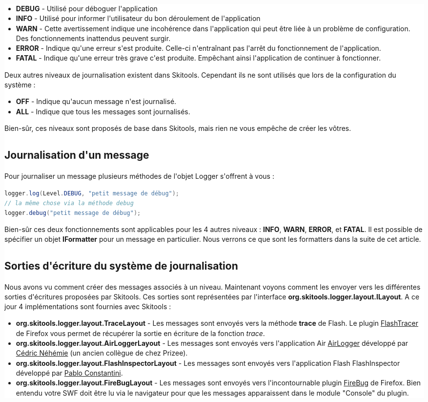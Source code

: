 - **DEBUG** - Utilisé pour déboguer l'application
- **INFO** - Utilisé pour informer l'utilisateur du bon déroulement de l'application
- **WARN** - Cette avertissement indique une incohérence dans l'application qui peut être liée à un problème de configuration. Des fonctionnements inattendus peuvent surgir.
- **ERROR** - Indique qu'une erreur s'est produite. Celle-ci n'entraînant pas l'arrêt du fonctionnement de l'application.
- **FATAL** - Indique qu'une erreur très grave c'est produite. Empêchant ainsi l'application de continuer à fonctionner.

Deux autres niveaux de journalisation existent dans Skitools. Cependant
ils ne sont utilisés que lors de la configuration du système :

- **OFF** - Indique qu'aucun message n'est journalisé.
- **ALL** - Indique que tous les messages sont journalisés.

Bien-sûr, ces niveaux sont proposés de base dans Skitools, mais rien ne
vous empêche de créer les vôtres.

## Journalisation d'un message

Pour journaliser un message plusieurs méthodes de l'objet Logger
s'offrent à vous :

```actionscript
logger.log(Level.DEBUG, "petit message de débug");
// la même chose via la méthode debug
logger.debug("petit message de débug");
```


Bien-sûr ces deux fonctionnements sont applicables pour les 4 autres
niveaux : **INFO**, **WARN**, **ERROR**, et **FATAL**. Il est possible de
spécifier un objet **IFormatter** pour un message en particulier. Nous
verrons ce que sont les formatters dans la suite de cet article.

## Sorties d'écriture du système de journalisation

Nous avons vu comment créer des messages associés à un niveau.
Maintenant voyons comment les envoyer vers les différentes sorties
d'écritures proposées par Skitools. Ces sorties sont représentées par
l'interface **org.skitools.logger.layout.ILayout**. A ce jour 4 implémentations sont fournies avec Skitools :

- **org.skitools.logger.layout.TraceLayout** - Les messages sont envoyés vers la méthode **trace** de Flash. Le plugin [FlashTracer](https://addons.mozilla.org/en-US/firefox/addon/3469/) de Firefox vous permet de récupérer la sortie en écriture de la fonction *trace*.
- **org.skitools.logger.layout.AirLoggerLayout** - Les messages sont envoyés vers l'application Air [AirLogger](http://code.google.com/p/airlogger/) développé par [Cédric Néhémie](http://book.abe.free.fr/blog/) (un ancien collègue de chez Prizee).
- **org.skitools.logger.layout.FlashInspectorLayout** - Les messages sont envoyés vers l'application Flash FlashInspector développé par [Pablo Constantini](http://www.luminicbox.com).
- **org.skitools.logger.layout.FireBugLayout** - Les messages sont envoyés vers l'incontournable plugin [FireBug](http://getfirebug.com/) de Firefox. Bien entendu votre SWF doit être lu via le navigateur pour que les messages apparaissent dans le module "Console" du plugin.

